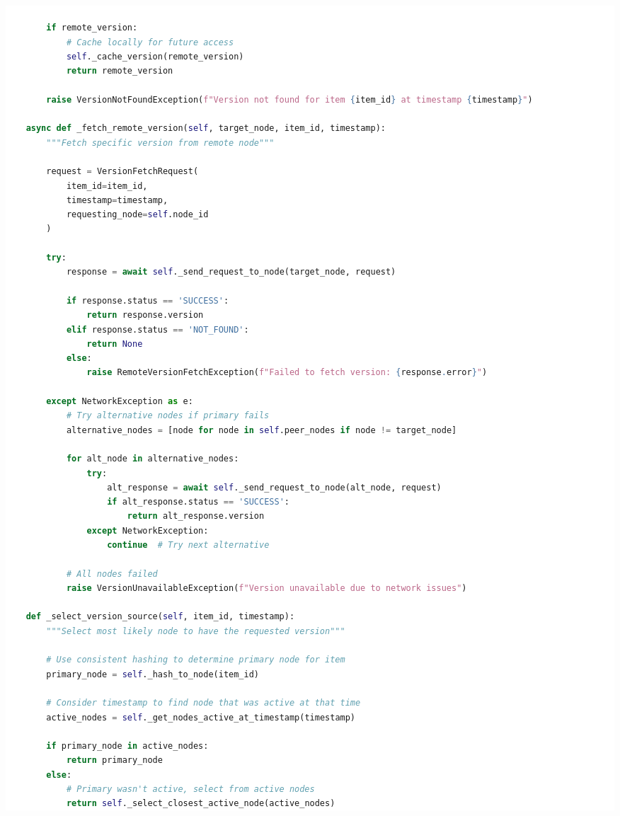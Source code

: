 ```python
        
        if remote_version:
            # Cache locally for future access
            self._cache_version(remote_version)
            return remote_version
        
        raise VersionNotFoundException(f"Version not found for item {item_id} at timestamp {timestamp}")
    
    async def _fetch_remote_version(self, target_node, item_id, timestamp):
        """Fetch specific version from remote node"""
        
        request = VersionFetchRequest(
            item_id=item_id,
            timestamp=timestamp,
            requesting_node=self.node_id
        )
        
        try:
            response = await self._send_request_to_node(target_node, request)
            
            if response.status == 'SUCCESS':
                return response.version
            elif response.status == 'NOT_FOUND':
                return None
            else:
                raise RemoteVersionFetchException(f"Failed to fetch version: {response.error}")
                
        except NetworkException as e:
            # Try alternative nodes if primary fails
            alternative_nodes = [node for node in self.peer_nodes if node != target_node]
            
            for alt_node in alternative_nodes:
                try:
                    alt_response = await self._send_request_to_node(alt_node, request)
                    if alt_response.status == 'SUCCESS':
                        return alt_response.version
                except NetworkException:
                    continue  # Try next alternative
            
            # All nodes failed
            raise VersionUnavailableException(f"Version unavailable due to network issues")
    
    def _select_version_source(self, item_id, timestamp):
        """Select most likely node to have the requested version"""
        
        # Use consistent hashing to determine primary node for item
        primary_node = self._hash_to_node(item_id)
        
        # Consider timestamp to find node that was active at that time
        active_nodes = self._get_nodes_active_at_timestamp(timestamp)
        
        if primary_node in active_nodes:
            return primary_node
        else:
            # Primary wasn't active, select from active nodes
            return self._select_closest_active_node(active_nodes)
```
